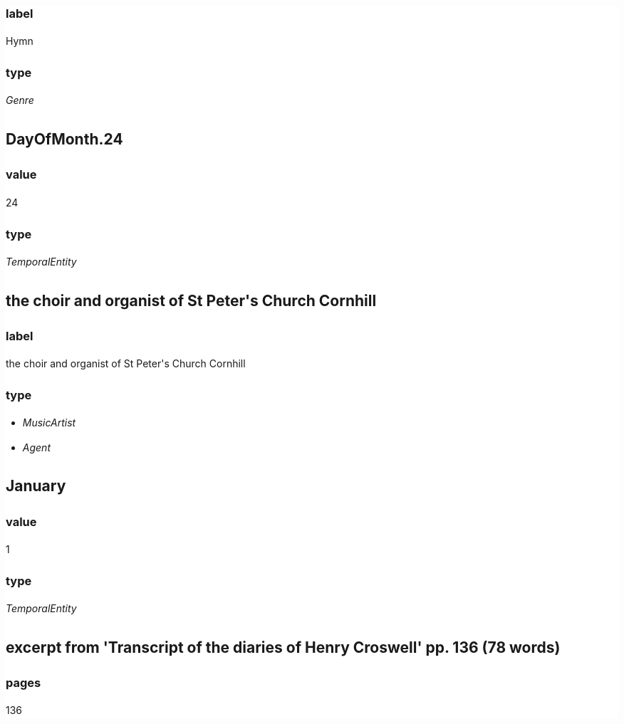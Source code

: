 ### label


Hymn

### type


*Genre*

## DayOfMonth.24

### value


24

### type


*TemporalEntity*

## the choir and organist of St Peter's Church Cornhill

### label


the choir and organist of St Peter's Church Cornhill

### type

 - *MusicArtist*

 - *Agent*

## January

### value


1

### type


*TemporalEntity*

## excerpt from 'Transcript of the diaries of Henry Croswell' pp. 136 (78 words)

### pages


136
